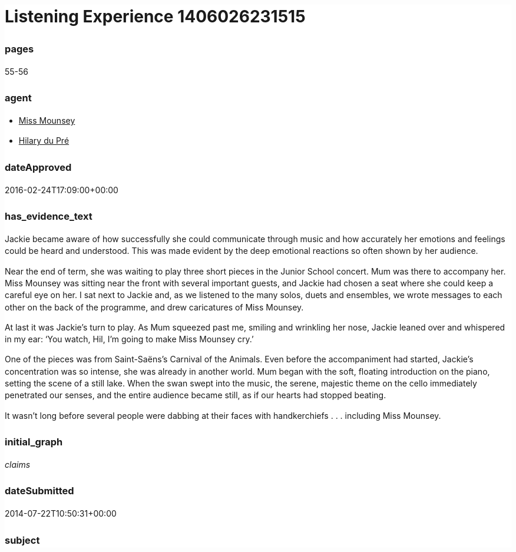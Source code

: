 # Listening Experience 1406026231515

### pages


55-56

### agent

 - [Miss Mounsey](#Miss-Mounsey)

 - [Hilary du Pré](#Hilary-du-Pré)

### dateApproved


2016-02-24T17:09:00+00:00

### has_evidence_text


Jackie became aware of how successfully she could communicate through music and how accurately her emotions and feelings could be heard and understood. This was made evident by the deep emotional reactions so often shown by her audience.

Near the end of term, she was waiting to play three short pieces in the Junior School concert. Mum was there to accompany her. Miss Mounsey was sitting near the front with several important guests, and Jackie had chosen a seat where she could keep a careful eye on her. I sat next to Jackie and, as we listened to the many solos, duets and ensembles, we wrote messages to each other on the back of the programme, and drew caricatures of Miss Mounsey.

At last it was Jackie’s turn to play. As Mum squeezed past me, smiling and wrinkling her nose, Jackie leaned over and whispered in my ear: ‘You watch, Hil, I’m going to make Miss Mounsey cry.’

One of the pieces was from Saint-Saëns’s Carnival of the Animals. Even before the accompaniment had started, Jackie’s concentration was so intense, she was already in another world. Mum began with the soft, floating introduction on the piano, setting the scene of a still lake. When the swan swept into the music, the serene, majestic theme on the cello immediately penetrated our senses, and the entire audience became still, as if our hearts had stopped beating.

It wasn’t long before several people were dabbing at their faces with handkerchiefs . . . including Miss Mounsey. 


### initial_graph


*claims*

### dateSubmitted


2014-07-22T10:50:31+00:00

### subject
